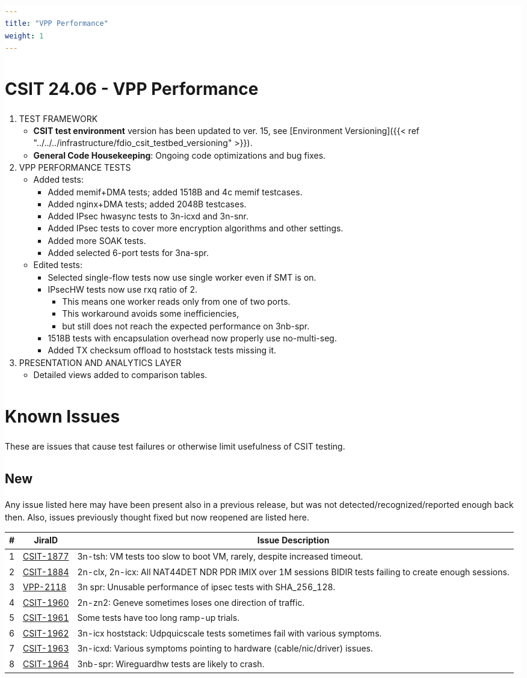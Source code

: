 ```yaml
---
title: "VPP Performance"
weight: 1
---
```


# CSIT 24.06 - VPP Performance

1. TEST FRAMEWORK
   - **CSIT test environment** version has been updated to ver. 15, see
     [Environment Versioning]({{< ref "../../../infrastructure/fdio_csit_testbed_versioning" >}}).
   - **General Code Housekeeping**: Ongoing code optimizations and bug fixes.
2. VPP PERFORMANCE TESTS
   - Added tests:
     - Added memif+DMA tests; added 1518B and 4c memif testcases.
     - Added nginx+DMA tests; added 2048B testcases.
     - Added IPsec hwasync tests to 3n-icxd and 3n-snr.
     - Added IPsec tests to cover more encryption algorithms and other settings.
     - Added more SOAK tests.
     - Added selected 6-port tests for 3na-spr.
   - Edited tests:
     - Selected single-flow tests now use single worker even if SMT is on.
     - IPsecHW tests now use rxq ratio of 2.
       - This means one worker reads only from one of two ports.
       - This workaround avoids some inefficiencies,
       - but still does not reach the expected performance on 3nb-spr.
     - 1518B tests with encapsulation overhead now properly use no-multi-seg.
     - Added TX checksum offload to hoststack tests missing it.
3. PRESENTATION AND ANALYTICS LAYER
   - Detailed views added to comparison tables.

# Known Issues

These are issues that cause test failures or otherwise limit usefulness of CSIT
testing.

## New

Any issue listed here may have been present also in a previous release,
but was not detected/recognized/reported enough back then.
Also, issues previously thought fixed but now reopened are listed here.

**#** | **JiraID**                                       | **Issue Description**
------|--------------------------------------------------|---------------------------------------------------------------------------
  1   | [CSIT-1877](https://jira.fd.io/browse/CSIT-1877) | 3n-tsh: VM tests too slow to boot VM, rarely, despite increased timeout.
  2   | [CSIT-1884](https://jira.fd.io/browse/CSIT-1884) | 2n-clx, 2n-icx: All NAT44DET NDR PDR IMIX over 1M sessions BIDIR tests failing to create enough sessions.
  3   | [VPP-2118](https://jira.fd.io/browse/VPP-2118)   | 3n spr: Unusable performance of ipsec tests with SHA_256_128.
  4   | [CSIT-1960](https://jira.fd.io/browse/CSIT-1960) | 2n-zn2: Geneve sometimes loses one direction of traffic.
  5   | [CSIT-1961](https://jira.fd.io/browse/CSIT-1961) | Some tests have too long ramp-up trials.
  6   | [CSIT-1962](https://jira.fd.io/browse/CSIT-1962) | 3n-icx hoststack: Udpquicscale tests sometimes fail with various symptoms.
  7   | [CSIT-1963](https://jira.fd.io/browse/CSIT-1963) | 3n-icxd: Various symptoms pointing to hardware (cable/nic/driver) issues.
  8   | [CSIT-1964](https://jira.fd.io/browse/CSIT-1964) | 3nb-spr: Wireguardhw tests are likely to crash.